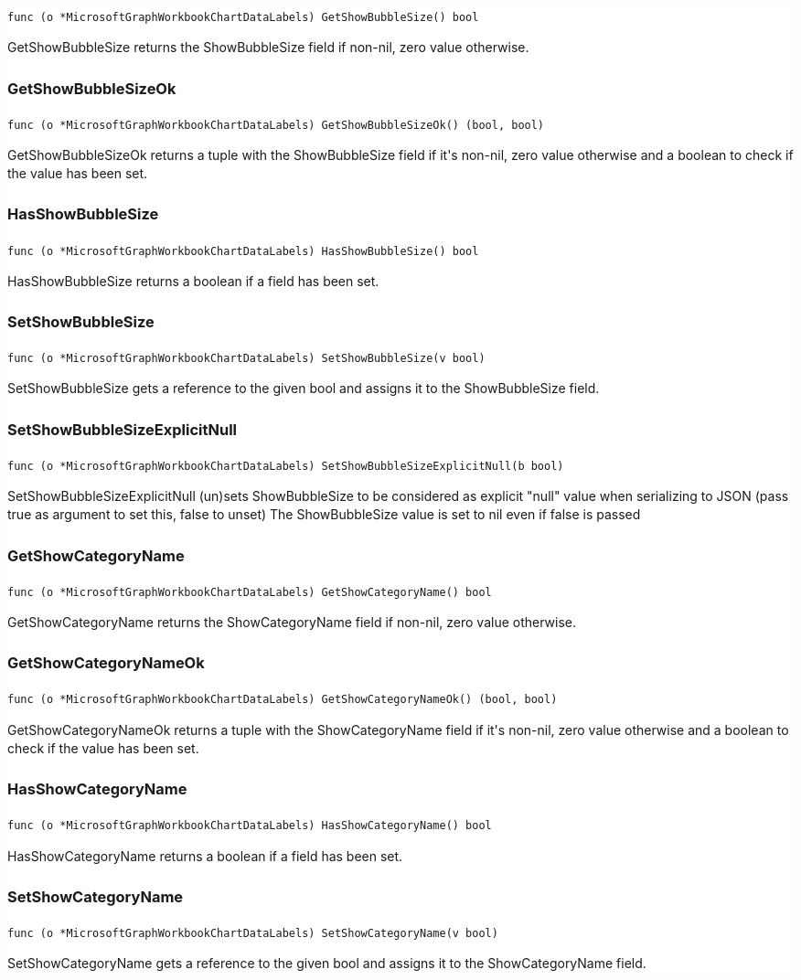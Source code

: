 `func (o *MicrosoftGraphWorkbookChartDataLabels) GetShowBubbleSize() bool`

GetShowBubbleSize returns the ShowBubbleSize field if non-nil, zero value otherwise.

### GetShowBubbleSizeOk

`func (o *MicrosoftGraphWorkbookChartDataLabels) GetShowBubbleSizeOk() (bool, bool)`

GetShowBubbleSizeOk returns a tuple with the ShowBubbleSize field if it's non-nil, zero value otherwise
and a boolean to check if the value has been set.

### HasShowBubbleSize

`func (o *MicrosoftGraphWorkbookChartDataLabels) HasShowBubbleSize() bool`

HasShowBubbleSize returns a boolean if a field has been set.

### SetShowBubbleSize

`func (o *MicrosoftGraphWorkbookChartDataLabels) SetShowBubbleSize(v bool)`

SetShowBubbleSize gets a reference to the given bool and assigns it to the ShowBubbleSize field.

### SetShowBubbleSizeExplicitNull

`func (o *MicrosoftGraphWorkbookChartDataLabels) SetShowBubbleSizeExplicitNull(b bool)`

SetShowBubbleSizeExplicitNull (un)sets ShowBubbleSize to be considered as explicit "null" value
when serializing to JSON (pass true as argument to set this, false to unset)
The ShowBubbleSize value is set to nil even if false is passed
### GetShowCategoryName

`func (o *MicrosoftGraphWorkbookChartDataLabels) GetShowCategoryName() bool`

GetShowCategoryName returns the ShowCategoryName field if non-nil, zero value otherwise.

### GetShowCategoryNameOk

`func (o *MicrosoftGraphWorkbookChartDataLabels) GetShowCategoryNameOk() (bool, bool)`

GetShowCategoryNameOk returns a tuple with the ShowCategoryName field if it's non-nil, zero value otherwise
and a boolean to check if the value has been set.

### HasShowCategoryName

`func (o *MicrosoftGraphWorkbookChartDataLabels) HasShowCategoryName() bool`

HasShowCategoryName returns a boolean if a field has been set.

### SetShowCategoryName

`func (o *MicrosoftGraphWorkbookChartDataLabels) SetShowCategoryName(v bool)`

SetShowCategoryName gets a reference to the given bool and assigns it to the ShowCategoryName field.
